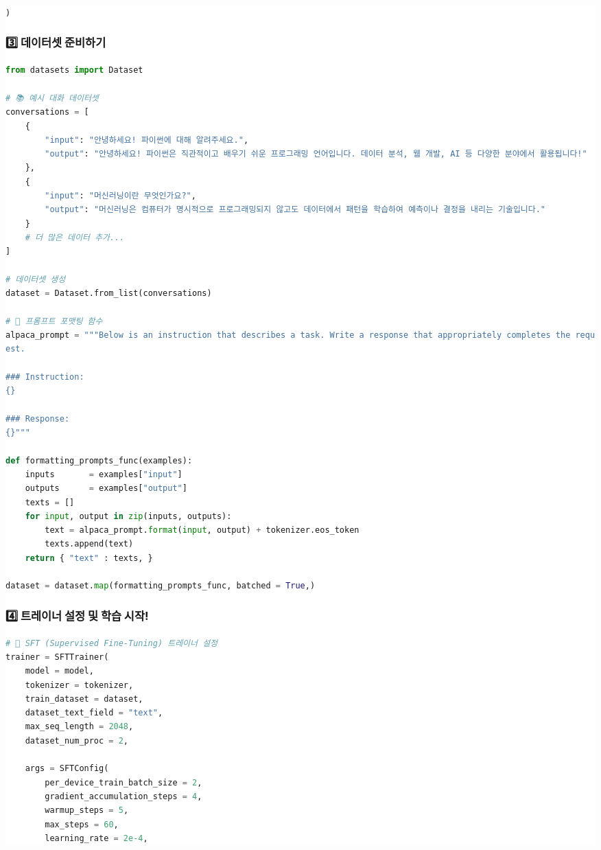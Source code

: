 ```python
)
```

### 3️⃣ 데이터셋 준비하기

```python
from datasets import Dataset

# 📚 예시 대화 데이터셋
conversations = [
    {
        "input": "안녕하세요! 파이썬에 대해 알려주세요.",
        "output": "안녕하세요! 파이썬은 직관적이고 배우기 쉬운 프로그래밍 언어입니다. 데이터 분석, 웹 개발, AI 등 다양한 분야에서 활용됩니다!"
    },
    {
        "input": "머신러닝이란 무엇인가요?",
        "output": "머신러닝은 컴퓨터가 명시적으로 프로그래밍되지 않고도 데이터에서 패턴을 학습하여 예측이나 결정을 내리는 기술입니다."
    }
    # 더 많은 데이터 추가...
]

# 데이터셋 생성
dataset = Dataset.from_list(conversations)

# 🎨 프롬프트 포맷팅 함수
alpaca_prompt = """Below is an instruction that describes a task. Write a response that appropriately completes the request.

### Instruction:
{}

### Response:
{}"""

def formatting_prompts_func(examples):
    inputs       = examples["input"]
    outputs      = examples["output"]
    texts = []
    for input, output in zip(inputs, outputs):
        text = alpaca_prompt.format(input, output) + tokenizer.eos_token
        texts.append(text)
    return { "text" : texts, }

dataset = dataset.map(formatting_prompts_func, batched = True,)
```

### 4️⃣ 트레이너 설정 및 학습 시작!

```python
# 🚀 SFT (Supervised Fine-Tuning) 트레이너 설정
trainer = SFTTrainer(
    model = model,
    tokenizer = tokenizer,
    train_dataset = dataset,
    dataset_text_field = "text",
    max_seq_length = 2048,
    dataset_num_proc = 2,
    
    args = SFTConfig(
        per_device_train_batch_size = 2,
        gradient_accumulation_steps = 4,
        warmup_steps = 5,
        max_steps = 60,
        learning_rate = 2e-4,
```